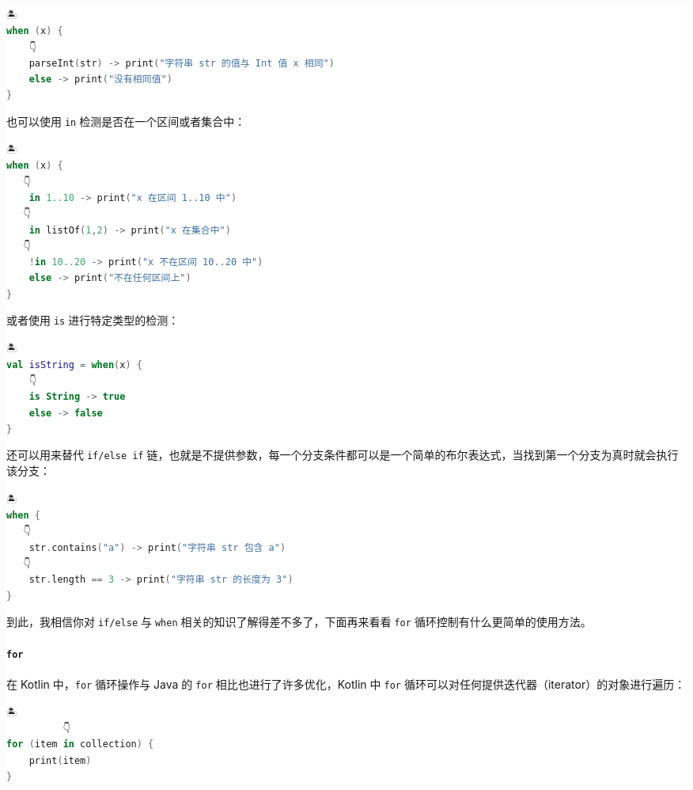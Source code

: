 ```kotlin
🏝️
when (x) {
    👇
    parseInt(str) -> print("字符串 str 的值与 Int 值 x 相同")
    else -> print("没有相同值")
}
```

也可以使用 `in` 检测是否在一个区间或者集合中：

```kotlin
🏝️
when (x) {
   👇
    in 1..10 -> print("x 在区间 1..10 中")
   👇
    in listOf(1,2) -> print("x 在集合中")
   👇
    !in 10..20 -> print("x 不在区间 10..20 中")
    else -> print("不在任何区间上")
}
```

或者使用 `is` 进行特定类型的检测：

```kotlin
🏝️
val isString = when(x) {
    👇
    is String -> true
    else -> false
}
```

还可以用来替代 `if/else if` 链，也就是不提供参数，每一个分支条件都可以是一个简单的布尔表达式，当找到第一个分支为真时就会执行该分支：

```kotlin
🏝️
when {
   👇
    str.contains("a") -> print("字符串 str 包含 a")
   👇
    str.length == 3 -> print("字符串 str 的长度为 3")
}
```

到此，我相信你对 `if/else` 与 `when` 相关的知识了解得差不多了，下面再来看看 `for` 循环控制有什么更简单的使用方法。

#### `for`

在 Kotlin 中，`for` 循环操作与 Java 的 `for` 相比也进行了许多优化，Kotlin 中 `for` 循环可以对任何提供迭代器（iterator）的对象进行遍历：

```kotlin
🏝️
          👇
for (item in collection) {
    print(item)
}
```
